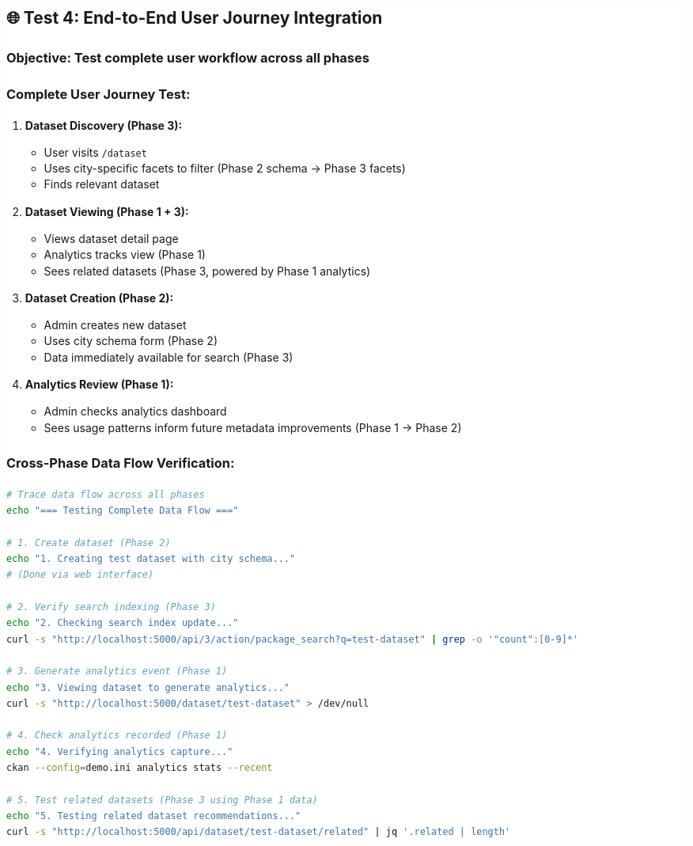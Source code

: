 
## 🌐 **Test 4: End-to-End User Journey Integration**

### **Objective:** Test complete user workflow across all phases

### **Complete User Journey Test:**
1. **Dataset Discovery (Phase 3):**
   - User visits `/dataset`
   - Uses city-specific facets to filter (Phase 2 schema → Phase 3 facets)
   - Finds relevant dataset

2. **Dataset Viewing (Phase 1 + 3):**
   - Views dataset detail page
   - Analytics tracks view (Phase 1)  
   - Sees related datasets (Phase 3, powered by Phase 1 analytics)

3. **Dataset Creation (Phase 2):**
   - Admin creates new dataset
   - Uses city schema form (Phase 2)
   - Data immediately available for search (Phase 3)

4. **Analytics Review (Phase 1):**
   - Admin checks analytics dashboard
   - Sees usage patterns inform future metadata improvements (Phase 1 → Phase 2)

### **Cross-Phase Data Flow Verification:**
```bash
# Trace data flow across all phases
echo "=== Testing Complete Data Flow ==="

# 1. Create dataset (Phase 2)
echo "1. Creating test dataset with city schema..."
# (Done via web interface)

# 2. Verify search indexing (Phase 3)  
echo "2. Checking search index update..."
curl -s "http://localhost:5000/api/3/action/package_search?q=test-dataset" | grep -o '"count":[0-9]*'

# 3. Generate analytics event (Phase 1)
echo "3. Viewing dataset to generate analytics..."
curl -s "http://localhost:5000/dataset/test-dataset" > /dev/null

# 4. Check analytics recorded (Phase 1)
echo "4. Verifying analytics capture..."
ckan --config=demo.ini analytics stats --recent

# 5. Test related datasets (Phase 3 using Phase 1 data)
echo "5. Testing related dataset recommendations..."
curl -s "http://localhost:5000/api/dataset/test-dataset/related" | jq '.related | length'
```
